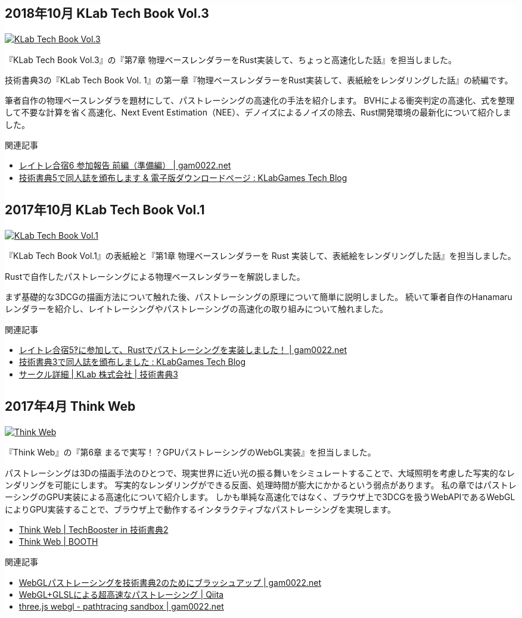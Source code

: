 ## 2018年10月 KLab Tech Book Vol.3

[<img alt="KLab Tech Book Vol.3" src="/images/works/tbf5.jpg" width="200px" class="right">](/images/works/tbf5.png)

『KLab Tech Book Vol.3』の『第7章 物理ベースレンダラーをRust実装して、ちょっと高速化した話』を担当しました。

技術書典3の『KLab Tech Book Vol. 1』の第一章『物理ベースレンダラーをRust実装して、表紙絵をレンダリングした話』の続編です。

筆者自作の物理ベースレンダラを題材にして、パストレーシングの高速化の手法を紹介します。
BVHによる衝突判定の高速化、式を整理して不要な計算を省く高速化、Next Event Estimation（NEE）、デノイズによるノイズの除去、Rust開発環境の最新化について紹介しました。

関連記事

- [レイトレ合宿6 参加報告 前編（準備編） | gam0022.net](/blog/2018/09/18/rtcamp6-part1/)
- [技術書典5で同人誌を頒布します &amp; 電子版ダウンロードページ : KLabGames Tech Blog](http://klabgames.tech.blog.jp.klab.com/archives/tbf05pre.html)

## 2017年10月 KLab Tech Book Vol.1

[<img alt="KLab Tech Book Vol.1" src="/images/works/tbf3.jpg" width="200px" class="right">](/images/works/tbf3.jpg)

『KLab Tech Book Vol.1』の表紙絵と『第1章 物理ベースレンダラーを Rust 実装して、表紙絵をレンダリングした話』を担当しました。

Rustで自作したパストレーシングによる物理ベースレンダラーを解説しました。

まず基礎的な3DCGの描画方法について触れた後、パストレーシングの原理について簡単に説明しました。
続いて筆者自作のHanamaruレンダラーを紹介し、レイトレーシングやパストレーシングの高速化の取り組みについて触れました。

関連記事

- [レイトレ合宿5‽に参加して、Rustでパストレーシングを実装しました！ | gam0022.net](/blog/2017/10/02/rtcamp5/)
- [技術書典3で同人誌を頒布しました : KLabGames Tech Blog](http://klabgames.tech.blog.jp.klab.com/archives/20171210ac.html)
- [サークル詳細 | KLab 株式会社 | 技術書典3](https://techbookfest.org/event/tbf03/circle/5644572721938432)

## 2017年4月 Think Web

[<img alt="Think Web" src="/images/works/tbf2.png" width="200px" class="right">](/images/works/tbf2.png)

『Think Web』の『第6章 まるで実写！？GPUパストレーシングのWebGL実装』を担当しました。

パストレーシングは3Dの描画手法のひとつで、現実世界に近い光の振る舞いをシミュレートすることで、大域照明を考慮した写実的なレンダリングを可能にします。
写実的なレンダリングができる反面、処理時間が膨大にかかるという弱点があります。
私の章ではパストレーシングのGPU実装による高速化について紹介します。
しかも単純な高速化ではなく、ブラウザ上で3DCGを扱うWebAPIであるWebGLによりGPU実装することで、ブラウザ上で動作するインタラクティブなパストレーシングを実現します。

- [Think Web | TechBooster in 技術書典2](https://techbooster.github.io/tbf02/#think)
- [Think Web | BOOTH](https://techbooster.booth.pm/items/488347)

関連記事

- [WebGLパストレーシングを技術書典2のためにブラッシュアップ | gam0022.net](/blog/2017/04/06/webgl-pathtracing-tbf2/)
- [WebGL+GLSLによる超高速なパストレーシング | Qiita](https://qiita.com/gam0022/items/18bb3612d7bdb6f4360a)
- [three.js webgl - pathtracing sandbox | gam0022.net](https://gam0022.net/webgl/#pathtracing_sandbox)
